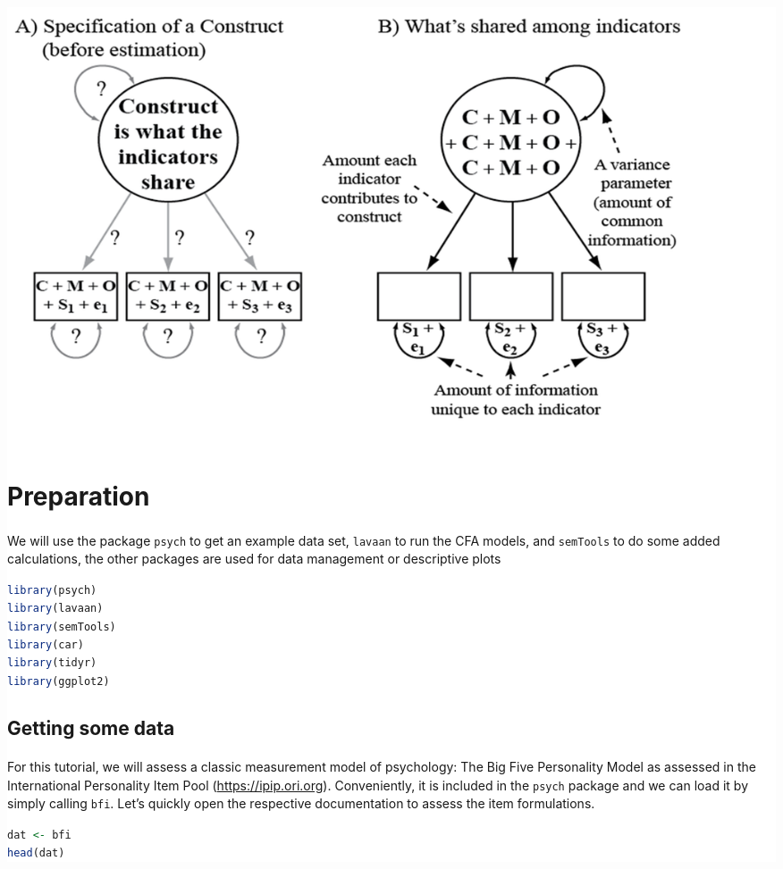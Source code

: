 ![Measurement model 1](cfa_2.png)

# Preparation

We will use the package `psych` to get an example data set, `lavaan` to
run the CFA models, and `semTools` to do some added calculations, the
other packages are used for data management or descriptive plots

``` r
library(psych)
library(lavaan)
library(semTools)
library(car)
library(tidyr)
library(ggplot2)
```

## Getting some data

For this tutorial, we will assess a classic measurement model of
psychology: The Big Five Personality Model as assessed in the
International Personality Item Pool (https://ipip.ori.org).
Conveniently, it is included in the `psych` package and we can load it
by simply calling `bfi`. Let’s quickly open the respective documentation
to assess the item formulations.

``` r
dat <- bfi
head(dat)
```

